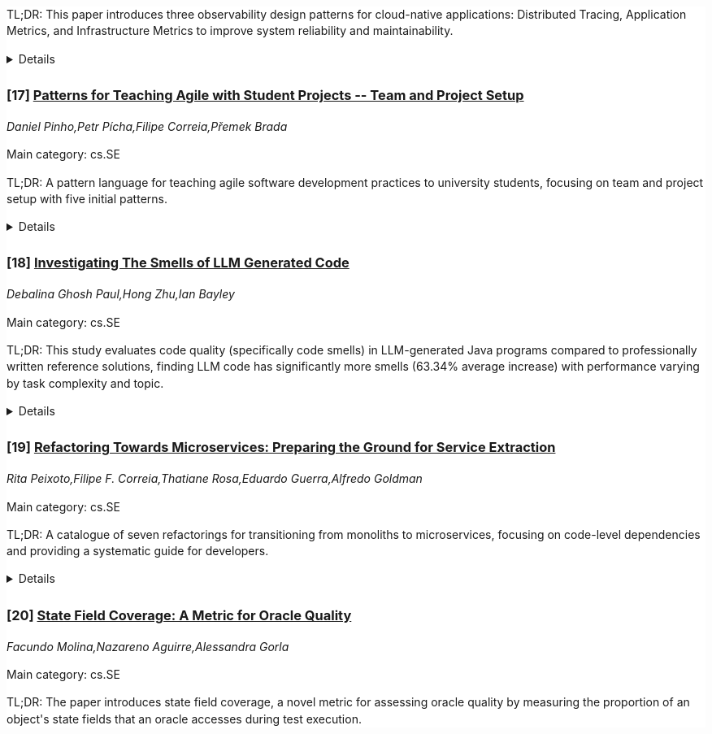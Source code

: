 TL;DR: This paper introduces three observability design patterns for cloud-native applications: Distributed Tracing, Application Metrics, and Infrastructure Metrics to improve system reliability and maintainability.


<details><summary>Details</summary></details>


### [17] [Patterns for Teaching Agile with Student Projects -- Team and Project Setup](https://arxiv.org/abs/2510.03005)
*Daniel Pinho,Petr Pícha,Filipe Correia,Přemek Brada*

Main category: cs.SE

TL;DR: A pattern language for teaching agile software development practices to university students, focusing on team and project setup with five initial patterns.


<details><summary>Details</summary></details>


### [18] [Investigating The Smells of LLM Generated Code](https://arxiv.org/abs/2510.03029)
*Debalina Ghosh Paul,Hong Zhu,Ian Bayley*

Main category: cs.SE

TL;DR: This study evaluates code quality (specifically code smells) in LLM-generated Java programs compared to professionally written reference solutions, finding LLM code has significantly more smells (63.34% average increase) with performance varying by task complexity and topic.


<details><summary>Details</summary></details>


### [19] [Refactoring Towards Microservices: Preparing the Ground for Service Extraction](https://arxiv.org/abs/2510.03050)
*Rita Peixoto,Filipe F. Correia,Thatiane Rosa,Eduardo Guerra,Alfredo Goldman*

Main category: cs.SE

TL;DR: A catalogue of seven refactorings for transitioning from monoliths to microservices, focusing on code-level dependencies and providing a systematic guide for developers.


<details><summary>Details</summary></details>


### [20] [State Field Coverage: A Metric for Oracle Quality](https://arxiv.org/abs/2510.03071)
*Facundo Molina,Nazareno Aguirre,Alessandra Gorla*

Main category: cs.SE

TL;DR: The paper introduces state field coverage, a novel metric for assessing oracle quality by measuring the proportion of an object's state fields that an oracle accesses during test execution.


